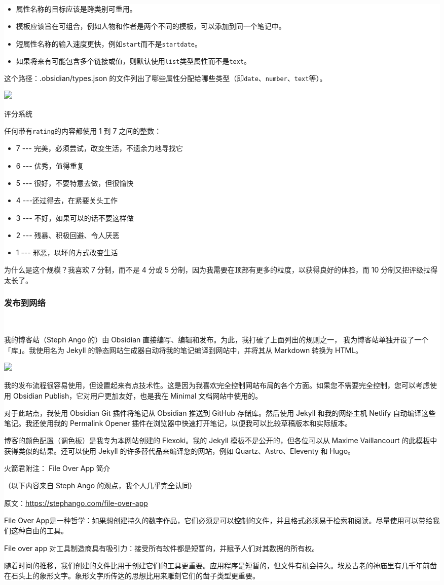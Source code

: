* 属性名称的目标应该是跨类别可重用。

* 模板应该旨在可组合，例如人物和作者是两个不同的模板，可以添加到同一个笔记中。

* 短属性名称的输入速度更快，例如`start`而不是`startdate`。

* 如果将来有可能包含多个链接或值，则默认使用`list`类型属性而不是`text`。

这个路径：.obsidian/types.json 的文件列出了哪些属性分配给哪些类型（即`date`、`number`、`text`等）。

![](https://cubox.pro/c/filters:no_upscale()?imageUrl=https%3A%2F%2Fmmbiz.qpic.cn%2Fmmbiz_png%2FhQibibdG339M2w4HK2tw5iaicf5wzUNBrY8a7QJuAwm5ianAibdLyZ1SVDq3wzBEXy4AGW4dcdH03MWvCuibALzCHibpJA%2F640%3Fwx_fmt%3Dpng%26from%3Dappmsg&valid=true)  

评分系统  

任何带有`rating`的内容都使用 1 到 7 之间的整数：

* 7 --- 完美，必须尝试，改变生活，不遗余力地寻找它

* 6 --- 优秀，值得重复

* 5 --- 很好，不要特意去做，但很愉快

* 4 ---还过得去，在紧要关头工作

* 3 --- 不好，如果可以的话不要这样做

* 2 --- 残暴、积极回避、令人厌恶

* 1 --- 邪恶，以坏的方式改变生活

为什么是这个规模？我喜欢 7 分制，而不是 4 分或 5 分制，因为我需要在顶部有更多的粒度，以获得良好的体验，而 10 分制又把评级拉得太长了。

### 发布到网络

<br />

我的博客站（Steph Ango 的）由 Obsidian 直接编写、编辑和发布。为此，我打破了上面列出的规则之一， 我为博客站单独开设了一个「库」。我使用名为 Jekyll 的静态网站生成器自动将我的笔记编译到网站中，并将其从 Markdown 转换为 HTML。

![](https://cubox.pro/c/filters:no_upscale()?imageUrl=https%3A%2F%2Fmmbiz.qpic.cn%2Fmmbiz_png%2FhQibibdG339M2w4HK2tw5iaicf5wzUNBrY8aN9TxyTibhdpJ8aFwVVWtTibIiaRQ1GYC5daRjpBBNI0vwJ9NjoZODud9A%2F640%3Fwx_fmt%3Dpng%26from%3Dappmsg&valid=true)  

我的发布流程很容易使用，但设置起来有点技术性。这是因为我喜欢完全控制网站布局的各个方面。如果您不需要完全控制，您可以考虑使用 Obsidian Publish，它对用户更加友好，也是我在 Minimal 文档网站中使用的。

对于此站点，我使用 Obsidian Git 插件将笔记从 Obsidian 推送到 GitHub 存储库。然后使用 Jekyll 和我的网络主机 Netlify 自动编译这些笔记。我还使用我的 Permalink Opener 插件在浏览器中快速打开笔记，以便我可以比较草稿版本和实际版本。

博客的颜色配置（调色板）是我专为本网站创建的 Flexoki。我的 Jekyll 模板不是公开的，但各位可以从 Maxime Vaillancourt 的此模板中获得类似的结果。还可以使用 Jekyll 的许多替代品来编译您的网站，例如 Quartz、Astro、Eleventy 和 Hugo。

火箭君附注： File Over App 简介  

（以下内容来自 Steph Ango 的观点，我个人几乎完全认同）

原文：https://stephango.com/file-over-app

File Over App是一种哲学：如果想创建持久的数字作品，它们必须是可以控制的文件，并且格式必须易于检索和阅读。尽量使用可以带给我们这种自由的工具。

File over app 对工具制造商具有吸引力：接受所有软件都是短暂的，并赋予人们对其数据的所有权。

随着时间的推移，我们创建的文件比用于创建它们的工具更重要。应用程序是短暂的，但文件有机会持久。埃及古老的神庙里有几千年前凿在石头上的象形文字。象形文字所传达的思想比用来雕刻它们的凿子类型更重要。
